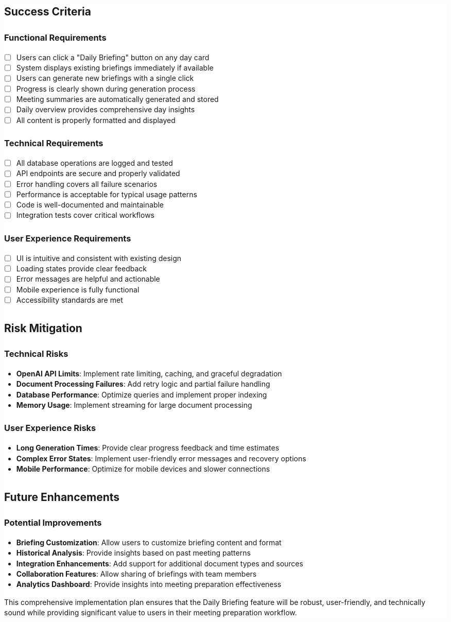 ## Success Criteria

### Functional Requirements
- [ ] Users can click a "Daily Briefing" button on any day card
- [ ] System displays existing briefings immediately if available
- [ ] Users can generate new briefings with a single click
- [ ] Progress is clearly shown during generation process
- [ ] Meeting summaries are automatically generated and stored
- [ ] Daily overview provides comprehensive day insights
- [ ] All content is properly formatted and displayed

### Technical Requirements
- [ ] All database operations are logged and tested
- [ ] API endpoints are secure and properly validated
- [ ] Error handling covers all failure scenarios
- [ ] Performance is acceptable for typical usage patterns
- [ ] Code is well-documented and maintainable
- [ ] Integration tests cover critical workflows

### User Experience Requirements
- [ ] UI is intuitive and consistent with existing design
- [ ] Loading states provide clear feedback
- [ ] Error messages are helpful and actionable
- [ ] Mobile experience is fully functional
- [ ] Accessibility standards are met

## Risk Mitigation

### Technical Risks
- **OpenAI API Limits**: Implement rate limiting, caching, and graceful degradation
- **Document Processing Failures**: Add retry logic and partial failure handling
- **Database Performance**: Optimize queries and implement proper indexing
- **Memory Usage**: Implement streaming for large document processing

### User Experience Risks
- **Long Generation Times**: Provide clear progress feedback and time estimates
- **Complex Error States**: Implement user-friendly error messages and recovery options
- **Mobile Performance**: Optimize for mobile devices and slower connections

## Future Enhancements

### Potential Improvements
- **Briefing Customization**: Allow users to customize briefing content and format
- **Historical Analysis**: Provide insights based on past meeting patterns
- **Integration Enhancements**: Add support for additional document types and sources
- **Collaboration Features**: Allow sharing of briefings with team members
- **Analytics Dashboard**: Provide insights into meeting preparation effectiveness

This comprehensive implementation plan ensures that the Daily Briefing feature will be robust, user-friendly, and technically sound while providing significant value to users in their meeting preparation workflow.
